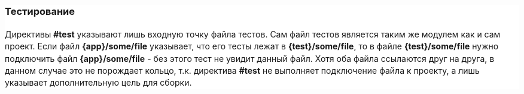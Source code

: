### Тестирование
Директивы **#test** указывают лишь входную точку файла тестов. Сам файл тестов является таким же модулем как и сам проект. Если файл **{app}/some/file** указывает, что его тесты лежат в **{test}/some/file**, то в файле **{test}/some/file** нужно подключить файл **{app}/some/file** - без этого тест не увидит данный файл. Хотя оба файла ссылаются друг на друга, в данном случае это не порождает кольцо, т.к. директива **#test** не выполняет подключение файла к проекту, а лишь указывает дополнительную цель для сборки.